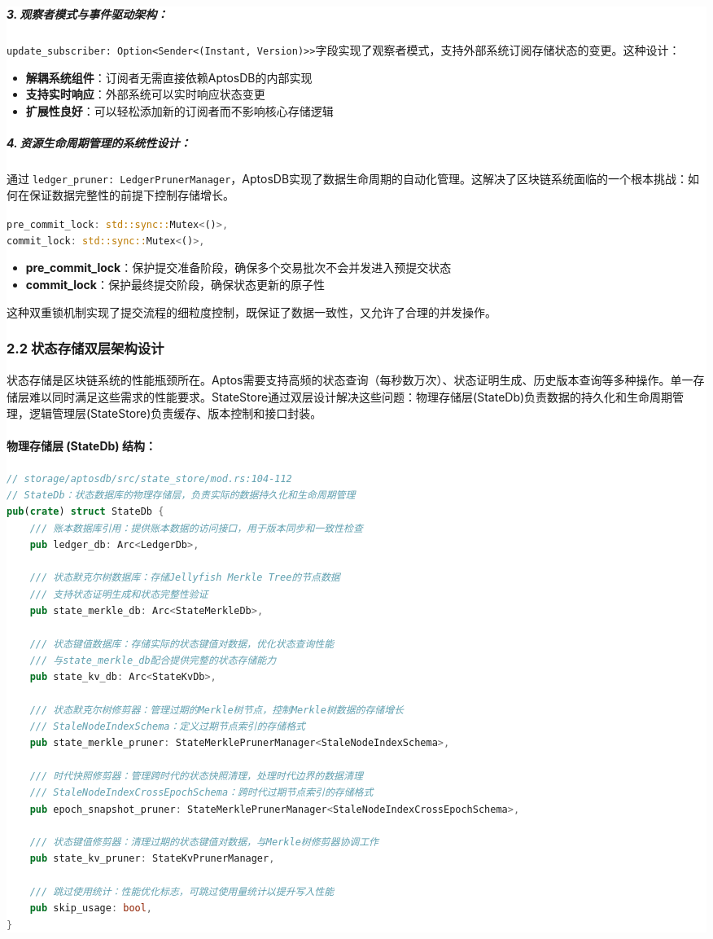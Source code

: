 ##### **3. 观察者模式与事件驱动架构**：
`update_subscriber: Option<Sender<(Instant, Version)>>`字段实现了观察者模式，支持外部系统订阅存储状态的变更。这种设计：

- **解耦系统组件**：订阅者无需直接依赖AptosDB的内部实现
- **支持实时响应**：外部系统可以实时响应状态变更
- **扩展性良好**：可以轻松添加新的订阅者而不影响核心存储逻辑

##### **4. 资源生命周期管理的系统性设计**：
通过 `ledger_pruner: LedgerPrunerManager`，AptosDB实现了数据生命周期的自动化管理。这解决了区块链系统面临的一个根本挑战：如何在保证数据完整性的前提下控制存储增长。

```rust
pre_commit_lock: std::sync::Mutex<()>,
commit_lock: std::sync::Mutex<()>,
```

- **pre_commit_lock**：保护提交准备阶段，确保多个交易批次不会并发进入预提交状态
- **commit_lock**：保护最终提交阶段，确保状态更新的原子性

这种双重锁机制实现了提交流程的细粒度控制，既保证了数据一致性，又允许了合理的并发操作。

### 2.2 状态存储双层架构设计

状态存储是区块链系统的性能瓶颈所在。Aptos需要支持高频的状态查询（每秒数万次）、状态证明生成、历史版本查询等多种操作。单一存储层难以同时满足这些需求的性能要求。StateStore通过双层设计解决这些问题：物理存储层(StateDb)负责数据的持久化和生命周期管理，逻辑管理层(StateStore)负责缓存、版本控制和接口封装。

#### **物理存储层 (StateDb) 结构**：

```rust
// storage/aptosdb/src/state_store/mod.rs:104-112
// StateDb：状态数据库的物理存储层，负责实际的数据持久化和生命周期管理
pub(crate) struct StateDb {
    /// 账本数据库引用：提供账本数据的访问接口，用于版本同步和一致性检查
    pub ledger_db: Arc<LedgerDb>,
  
    /// 状态默克尔树数据库：存储Jellyfish Merkle Tree的节点数据
    /// 支持状态证明生成和状态完整性验证
    pub state_merkle_db: Arc<StateMerkleDb>,
  
    /// 状态键值数据库：存储实际的状态键值对数据，优化状态查询性能
    /// 与state_merkle_db配合提供完整的状态存储能力
    pub state_kv_db: Arc<StateKvDb>,
  
    /// 状态默克尔树修剪器：管理过期的Merkle树节点，控制Merkle树数据的存储增长
    /// StaleNodeIndexSchema：定义过期节点索引的存储格式
    pub state_merkle_pruner: StateMerklePrunerManager<StaleNodeIndexSchema>,
  
    /// 时代快照修剪器：管理跨时代的状态快照清理，处理时代边界的数据清理
    /// StaleNodeIndexCrossEpochSchema：跨时代过期节点索引的存储格式
    pub epoch_snapshot_pruner: StateMerklePrunerManager<StaleNodeIndexCrossEpochSchema>,
  
    /// 状态键值修剪器：清理过期的状态键值对数据，与Merkle树修剪器协调工作
    pub state_kv_pruner: StateKvPrunerManager,
  
    /// 跳过使用统计：性能优化标志，可跳过使用量统计以提升写入性能
    pub skip_usage: bool,
}
```
